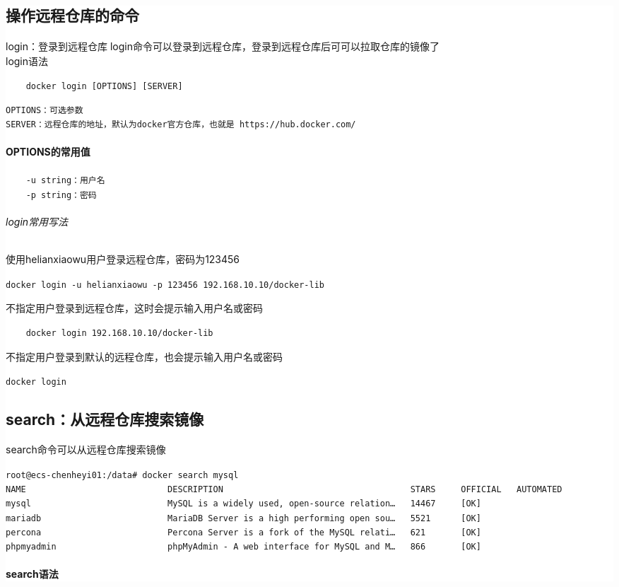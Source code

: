 ## 操作远程仓库的命令

login：登录到远程仓库 login命令可以登录到远程仓库，登录到远程仓库后可可以拉取仓库的镜像了  
login语法

```docker
    docker login [OPTIONS] [SERVER]
```

    OPTIONS：可选参数
    SERVER：远程仓库的地址，默认为docker官方仓库，也就是 https://hub.docker.com/

#### OPTIONS的常用值

```docker
    -u string：用户名
    -p string：密码
```

###### login常用写法

使用helianxiaowu用户登录远程仓库，密码为123456

```docker
docker login -u helianxiaowu -p 123456 192.168.10.10/docker-lib
```

不指定用户登录到远程仓库，这时会提示输入用户名或密码

```docker
    docker login 192.168.10.10/docker-lib
```

不指定用户登录到默认的远程仓库，也会提示输入用户名或密码

```docker
docker login
```

## search：从远程仓库搜索镜像

search命令可以从远程仓库搜索镜像

```shell
root@ecs-chenheyi01:/data# docker search mysql
NAME                            DESCRIPTION                                     STARS     OFFICIAL   AUTOMATED
mysql                           MySQL is a widely used, open-source relation…   14467     [OK]       
mariadb                         MariaDB Server is a high performing open sou…   5521      [OK]       
percona                         Percona Server is a fork of the MySQL relati…   621       [OK]       
phpmyadmin                      phpMyAdmin - A web interface for MySQL and M…   866       [OK]       
```

#### search语法
